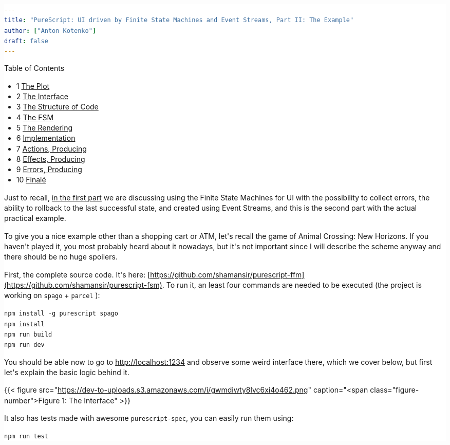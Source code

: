 ```yaml
---
title: "PureScript: UI driven by Finite State Machines and Event Streams, Part II: The Example"
author: ["Anton Kotenko"]
draft: false
---
```


<div class="ox-hugo-toc toc has-section-numbers">

<div class="heading">Table of Contents</div>

- <span class="section-num">1</span> [The Plot](#the-plot)
- <span class="section-num">2</span> [The Interface](#the-interface)
- <span class="section-num">3</span> [The Structure of Code](#the-structure-of-code)
- <span class="section-num">4</span> [The FSM](#the-fsm)
- <span class="section-num">5</span> [The Rendering](#the-rendering)
- <span class="section-num">6</span> [Implementation](#implementation)
- <span class="section-num">7</span> [Actions, Producing](#actions-producing)
- <span class="section-num">8</span> [Effects, Producing](#effects-producing)
- <span class="section-num">9</span> [Errors, Producing](#errors-producing)
- <span class="section-num">10</span> [Finalé](#finalé)

</div>


Just to recall, [in the first part](https://dev.to/shamansir/purescript-ui-driven-by-finite-state-machines-and-event-streams-994) we are discussing using the Finite State Machines for UI with the possibility to collect errors, the ability to rollback to the last successful state, and created using Event Streams, and this is the second part with the actual practical example.

To give you a nice example other than a shopping cart or ATM, let's recall the game of Animal Crossing: New Horizons. If you haven't played it, you most probably heard about it nowadays, but it's not important since I will describe the scheme anyway and there should be no huge spoilers.

First, the complete source code. It's here: [https://github.com/shamansir/purescript-ffm](https://github.com/shamansir/purescript-fsm). To run it, an least four commands are needed to be executed (the project is working on `spago` + `parcel` ):

```haskell
npm install -g purescript spago
npm install
npm run build
npm run dev
```

You should be able now to go to <http://localhost:1234> and observe some weird interface there, which we cover below, but first let's explain the basic logic behind it.

{{< figure src="https://dev-to-uploads.s3.amazonaws.com/i/gwmdiwty8lvc6xi4o462.png" caption="<span class=\"figure-number\">Figure 1: </span>The Interface" >}}

It also has tests made with awesome `purescript-spec`, you can easily run them using:

```haskell
npm run test
```
